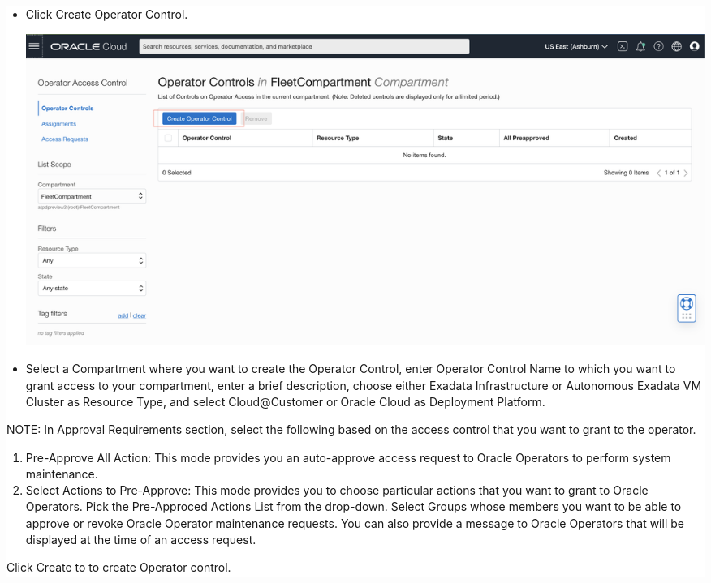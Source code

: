 - Click Create Operator Control.

    ![This image shows the result of performing the above step.](./images/op2.png)


- Select a Compartment where you want to create the Operator Control, enter Operator Control Name to which you want to grant access to your compartment, enter a brief description, choose either Exadata Infrastructure or Autonomous Exadata VM Cluster as Resource Type, and select Cloud@Customer or Oracle Cloud as Deployment Platform.

NOTE: In Approval Requirements section, select the following based on the access control that you want to grant to the operator. 
1. Pre-Approve All Action: This mode provides you an auto-approve access request to Oracle Operators to perform system maintenance.
2. Select Actions to Pre-Approve: This mode provides you to choose particular actions that you want to grant to Oracle Operators. Pick the Pre-Approced Actions List from the drop-down.
Select Groups whose members you want to be able to approve or revoke Oracle Operator maintenance requests. 
You can also provide a message to Oracle Operators that will be displayed at the time of an access request.


Click Create to to create Operator control.

